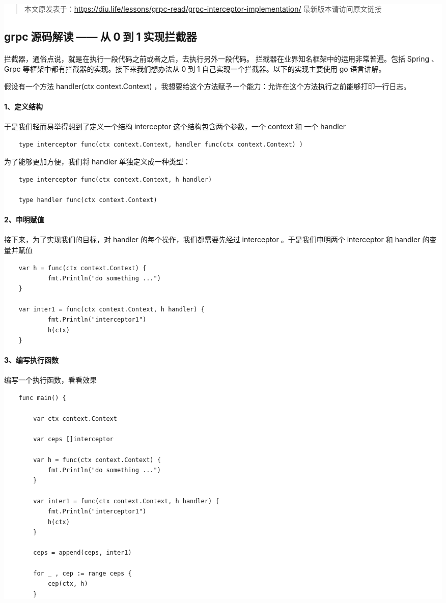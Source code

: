 > 本文原发表于：https://diu.life/lessons/grpc-read/grpc-interceptor-implementation/
> 最新版本请访问原文链接

## grpc 源码解读 —— 从 0 到 1 实现拦截器

拦截器，通俗点说，就是在执行一段代码之前或者之后，去执行另外一段代码。
拦截器在业界知名框架中的运用非常普遍。包括 Spring 、Grpc 等框架中都有拦截器的实现。接下来我们想办法从 0 到 1 自己实现一个拦截器。以下的实现主要使用 go 语言讲解。

假设有一个方法 handler(ctx context.Context) ，我想要给这个方法赋予一个能力：允许在这个方法执行之前能够打印一行日志。

#### 1、定义结构

于是我们轻而易举得想到了定义一个结构 interceptor 这个结构包含两个参数，一个 context 和 一个 handler
		
		type interceptor func(ctx context.Context, handler func(ctx context.Context) )

为了能够更加方便，我们将 handler 单独定义成一种类型：

		type interceptor func(ctx context.Context, h handler)

		type handler func(ctx context.Context)


#### 2、申明赋值

接下来，为了实现我们的目标，对 handler 的每个操作，我们都需要先经过 interceptor 。于是我们申明两个 interceptor 和 handler 的变量并赋值
		
		var h = func(ctx context.Context) {
				fmt.Println("do something ...")
		}
		
		var inter1 = func(ctx context.Context, h handler) {
				fmt.Println("interceptor1")
				h(ctx)
		}

#### 3、编写执行函数
编写一个执行函数，看看效果

		func main() {
		
			var ctx context.Context
		
			var ceps []interceptor
		
			var h = func(ctx context.Context) {
				fmt.Println("do something ...")
			}
		
			var inter1 = func(ctx context.Context, h handler) {
				fmt.Println("interceptor1")
				h(ctx)
			}
		
			ceps = append(ceps, inter1)
		
			for _ , cep := range ceps {
				cep(ctx, h)
			}
		